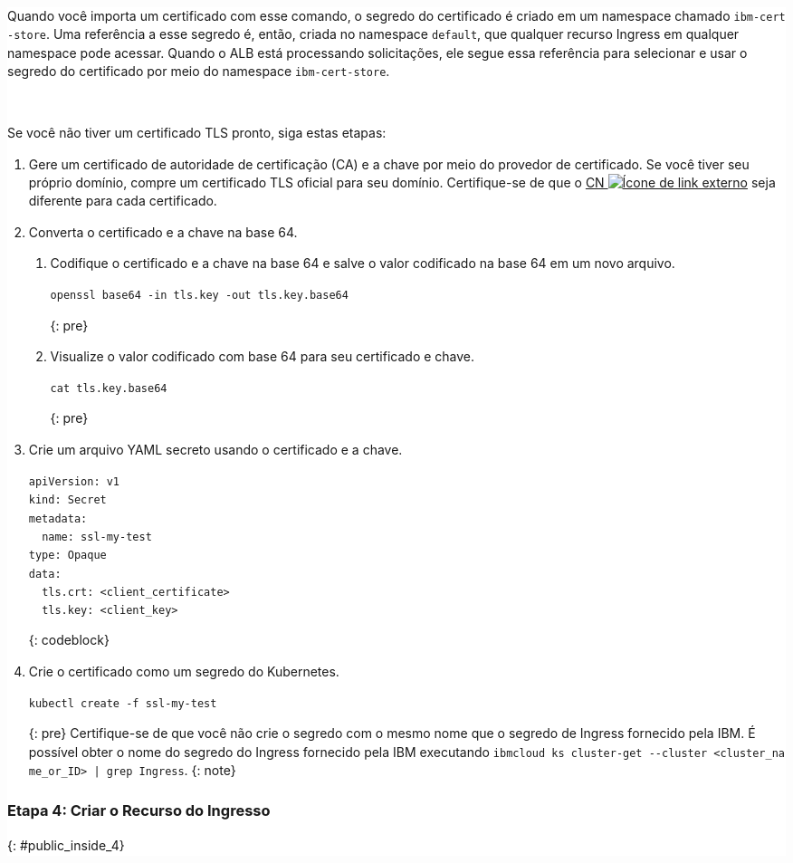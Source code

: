 Quando você importa um certificado com esse comando, o segredo do certificado é criado em um namespace chamado `ibm-cert-store`. Uma referência a esse segredo é, então, criada no namespace `default`, que qualquer recurso Ingress em qualquer namespace pode acessar. Quando o ALB está processando solicitações, ele segue essa referência para selecionar e usar o segredo do certificado por meio do namespace `ibm-cert-store`.

</br>

Se você não tiver um certificado TLS pronto, siga estas etapas:
1. Gere um certificado de autoridade de certificação (CA) e a chave por meio do provedor de certificado. Se você tiver seu próprio domínio, compre um certificado TLS oficial para seu domínio. Certifique-se de que o [CN ![Ícone de link externo](../icons/launch-glyph.svg "Ícone de link externo")](https://support.dnsimple.com/articles/what-is-common-name/) seja diferente para cada certificado.
2. Converta o certificado e a chave na base 64.
   1. Codifique o certificado e a chave na base 64 e salve o valor codificado na base 64 em um novo arquivo.
      ```
      openssl base64 -in tls.key -out tls.key.base64
      ```
      {: pre}

   2. Visualize o valor codificado com base 64 para seu certificado e chave.
      ```
      cat tls.key.base64
      ```
      {: pre}

3. Crie um arquivo YAML secreto usando o certificado e a chave.
     ```
     apiVersion: v1
     kind: Secret
     metadata:
       name: ssl-my-test
     type: Opaque
     data:
       tls.crt: <client_certificate>
       tls.key: <client_key>
     ```
     {: codeblock}

4. Crie o certificado como um segredo do Kubernetes.
     ```
     kubectl create -f ssl-my-test
     ```
     {: pre}
     Certifique-se de que você não crie o segredo com o mesmo nome que o segredo de Ingress fornecido pela IBM. É possível obter o nome do segredo do Ingress fornecido pela IBM executando `ibmcloud ks cluster-get --cluster <cluster_name_or_ID> | grep Ingress`.
     {: note}


### Etapa 4: Criar o Recurso do Ingresso
{: #public_inside_4}
